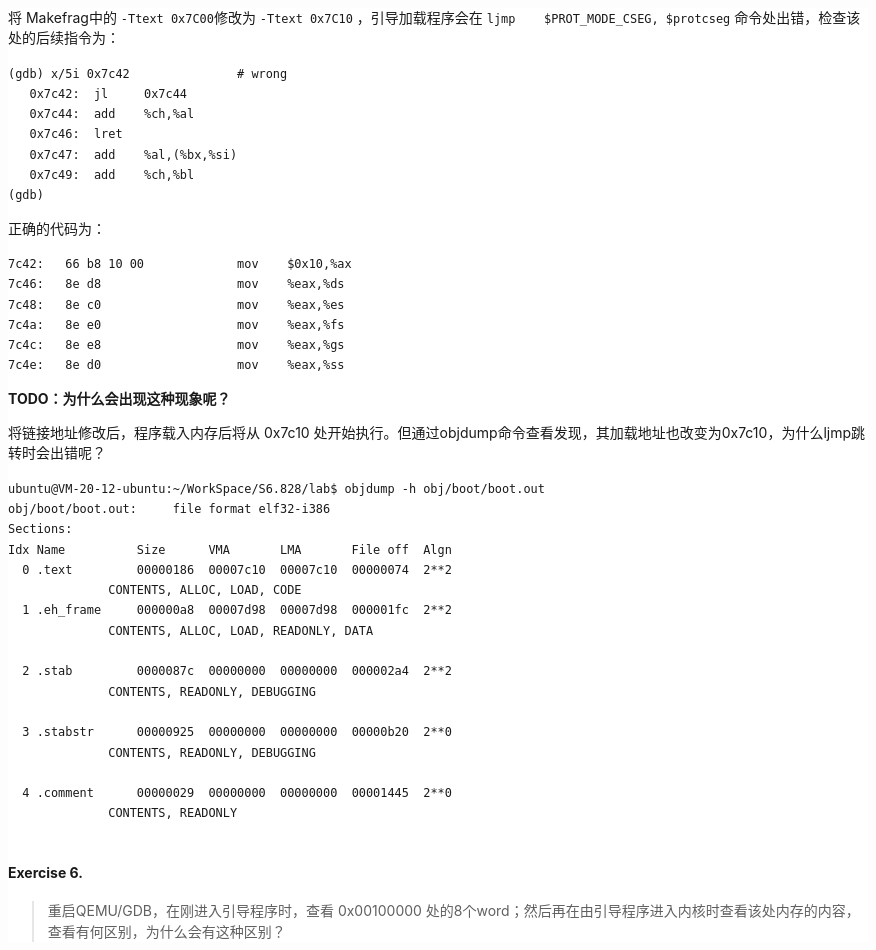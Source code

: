 将 Makefrag中的 `-Ttext 0x7C00`修改为 `-Ttext 0x7C10` ，引导加载程序会在 `ljmp    $PROT_MODE_CSEG, $protcseg` 命令处出错，检查该处的后续指令为：

```shell
(gdb) x/5i 0x7c42               # wrong
   0x7c42:	jl     0x7c44
   0x7c44:	add    %ch,%al
   0x7c46:	lret   
   0x7c47:	add    %al,(%bx,%si)
   0x7c49:	add    %ch,%bl
(gdb) 

```

正确的代码为：

```assembly
7c42:   66 b8 10 00             mov    $0x10,%ax
7c46:   8e d8                   mov    %eax,%ds
7c48:   8e c0                   mov    %eax,%es
7c4a:   8e e0                   mov    %eax,%fs
7c4c:   8e e8                   mov    %eax,%gs
7c4e:   8e d0                   mov    %eax,%ss
```

**TODO：为什么会出现这种现象呢？**

将链接地址修改后，程序载入内存后将从 0x7c10 处开始执行。但通过objdump命令查看发现，其加载地址也改变为0x7c10，为什么ljmp跳转时会出错呢？

```shell
ubuntu@VM-20-12-ubuntu:~/WorkSpace/S6.828/lab$ objdump -h obj/boot/boot.out 
obj/boot/boot.out:     file format elf32-i386
Sections:
Idx Name          Size      VMA       LMA       File off  Algn
  0 .text         00000186  00007c10  00007c10  00000074  2**2
              CONTENTS, ALLOC, LOAD, CODE
  1 .eh_frame     000000a8  00007d98  00007d98  000001fc  2**2
              CONTENTS, ALLOC, LOAD, READONLY, DATA

  2 .stab         0000087c  00000000  00000000  000002a4  2**2
              CONTENTS, READONLY, DEBUGGING

  3 .stabstr      00000925  00000000  00000000  00000b20  2**0
              CONTENTS, READONLY, DEBUGGING

  4 .comment      00000029  00000000  00000000  00001445  2**0
              CONTENTS, READONLY


```



#### Exercise 6.

> 重启QEMU/GDB，在刚进入引导程序时，查看 0x00100000 处的8个word；然后再在由引导程序进入内核时查看该处内存的内容，查看有何区别，为什么会有这种区别？
